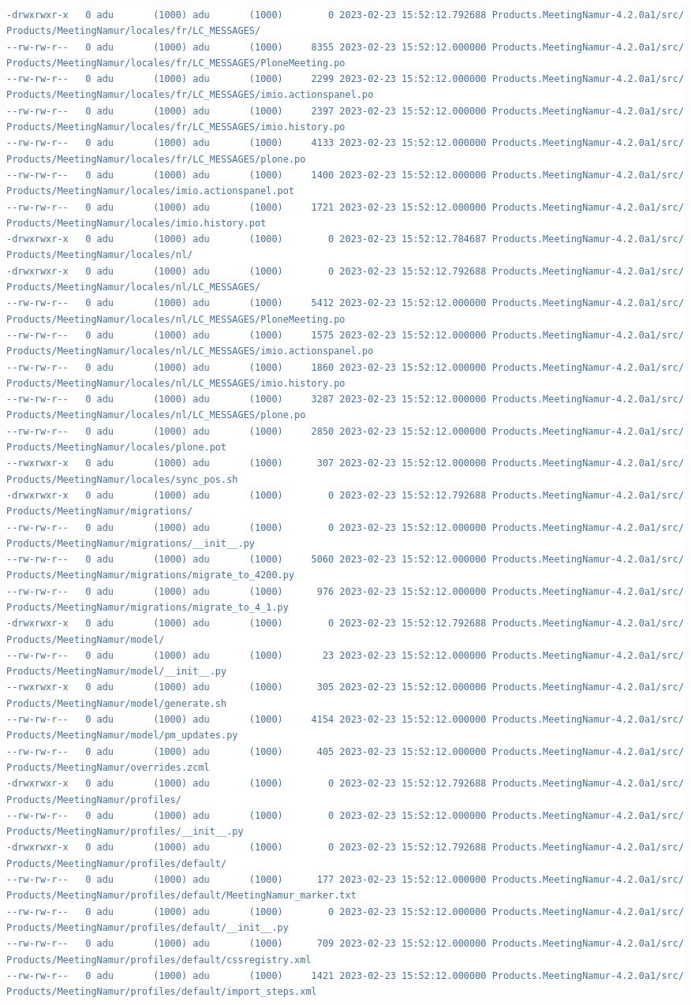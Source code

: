 ```diff
-drwxrwxr-x   0 adu       (1000) adu       (1000)        0 2023-02-23 15:52:12.792688 Products.MeetingNamur-4.2.0a1/src/Products/MeetingNamur/locales/fr/LC_MESSAGES/
--rw-rw-r--   0 adu       (1000) adu       (1000)     8355 2023-02-23 15:52:12.000000 Products.MeetingNamur-4.2.0a1/src/Products/MeetingNamur/locales/fr/LC_MESSAGES/PloneMeeting.po
--rw-rw-r--   0 adu       (1000) adu       (1000)     2299 2023-02-23 15:52:12.000000 Products.MeetingNamur-4.2.0a1/src/Products/MeetingNamur/locales/fr/LC_MESSAGES/imio.actionspanel.po
--rw-rw-r--   0 adu       (1000) adu       (1000)     2397 2023-02-23 15:52:12.000000 Products.MeetingNamur-4.2.0a1/src/Products/MeetingNamur/locales/fr/LC_MESSAGES/imio.history.po
--rw-rw-r--   0 adu       (1000) adu       (1000)     4133 2023-02-23 15:52:12.000000 Products.MeetingNamur-4.2.0a1/src/Products/MeetingNamur/locales/fr/LC_MESSAGES/plone.po
--rw-rw-r--   0 adu       (1000) adu       (1000)     1400 2023-02-23 15:52:12.000000 Products.MeetingNamur-4.2.0a1/src/Products/MeetingNamur/locales/imio.actionspanel.pot
--rw-rw-r--   0 adu       (1000) adu       (1000)     1721 2023-02-23 15:52:12.000000 Products.MeetingNamur-4.2.0a1/src/Products/MeetingNamur/locales/imio.history.pot
-drwxrwxr-x   0 adu       (1000) adu       (1000)        0 2023-02-23 15:52:12.784687 Products.MeetingNamur-4.2.0a1/src/Products/MeetingNamur/locales/nl/
-drwxrwxr-x   0 adu       (1000) adu       (1000)        0 2023-02-23 15:52:12.792688 Products.MeetingNamur-4.2.0a1/src/Products/MeetingNamur/locales/nl/LC_MESSAGES/
--rw-rw-r--   0 adu       (1000) adu       (1000)     5412 2023-02-23 15:52:12.000000 Products.MeetingNamur-4.2.0a1/src/Products/MeetingNamur/locales/nl/LC_MESSAGES/PloneMeeting.po
--rw-rw-r--   0 adu       (1000) adu       (1000)     1575 2023-02-23 15:52:12.000000 Products.MeetingNamur-4.2.0a1/src/Products/MeetingNamur/locales/nl/LC_MESSAGES/imio.actionspanel.po
--rw-rw-r--   0 adu       (1000) adu       (1000)     1860 2023-02-23 15:52:12.000000 Products.MeetingNamur-4.2.0a1/src/Products/MeetingNamur/locales/nl/LC_MESSAGES/imio.history.po
--rw-rw-r--   0 adu       (1000) adu       (1000)     3287 2023-02-23 15:52:12.000000 Products.MeetingNamur-4.2.0a1/src/Products/MeetingNamur/locales/nl/LC_MESSAGES/plone.po
--rw-rw-r--   0 adu       (1000) adu       (1000)     2850 2023-02-23 15:52:12.000000 Products.MeetingNamur-4.2.0a1/src/Products/MeetingNamur/locales/plone.pot
--rwxrwxr-x   0 adu       (1000) adu       (1000)      307 2023-02-23 15:52:12.000000 Products.MeetingNamur-4.2.0a1/src/Products/MeetingNamur/locales/sync_pos.sh
-drwxrwxr-x   0 adu       (1000) adu       (1000)        0 2023-02-23 15:52:12.792688 Products.MeetingNamur-4.2.0a1/src/Products/MeetingNamur/migrations/
--rw-rw-r--   0 adu       (1000) adu       (1000)        0 2023-02-23 15:52:12.000000 Products.MeetingNamur-4.2.0a1/src/Products/MeetingNamur/migrations/__init__.py
--rw-rw-r--   0 adu       (1000) adu       (1000)     5060 2023-02-23 15:52:12.000000 Products.MeetingNamur-4.2.0a1/src/Products/MeetingNamur/migrations/migrate_to_4200.py
--rw-rw-r--   0 adu       (1000) adu       (1000)      976 2023-02-23 15:52:12.000000 Products.MeetingNamur-4.2.0a1/src/Products/MeetingNamur/migrations/migrate_to_4_1.py
-drwxrwxr-x   0 adu       (1000) adu       (1000)        0 2023-02-23 15:52:12.792688 Products.MeetingNamur-4.2.0a1/src/Products/MeetingNamur/model/
--rw-rw-r--   0 adu       (1000) adu       (1000)       23 2023-02-23 15:52:12.000000 Products.MeetingNamur-4.2.0a1/src/Products/MeetingNamur/model/__init__.py
--rwxrwxr-x   0 adu       (1000) adu       (1000)      305 2023-02-23 15:52:12.000000 Products.MeetingNamur-4.2.0a1/src/Products/MeetingNamur/model/generate.sh
--rw-rw-r--   0 adu       (1000) adu       (1000)     4154 2023-02-23 15:52:12.000000 Products.MeetingNamur-4.2.0a1/src/Products/MeetingNamur/model/pm_updates.py
--rw-rw-r--   0 adu       (1000) adu       (1000)      405 2023-02-23 15:52:12.000000 Products.MeetingNamur-4.2.0a1/src/Products/MeetingNamur/overrides.zcml
-drwxrwxr-x   0 adu       (1000) adu       (1000)        0 2023-02-23 15:52:12.792688 Products.MeetingNamur-4.2.0a1/src/Products/MeetingNamur/profiles/
--rw-rw-r--   0 adu       (1000) adu       (1000)        0 2023-02-23 15:52:12.000000 Products.MeetingNamur-4.2.0a1/src/Products/MeetingNamur/profiles/__init__.py
-drwxrwxr-x   0 adu       (1000) adu       (1000)        0 2023-02-23 15:52:12.792688 Products.MeetingNamur-4.2.0a1/src/Products/MeetingNamur/profiles/default/
--rw-rw-r--   0 adu       (1000) adu       (1000)      177 2023-02-23 15:52:12.000000 Products.MeetingNamur-4.2.0a1/src/Products/MeetingNamur/profiles/default/MeetingNamur_marker.txt
--rw-rw-r--   0 adu       (1000) adu       (1000)        0 2023-02-23 15:52:12.000000 Products.MeetingNamur-4.2.0a1/src/Products/MeetingNamur/profiles/default/__init__.py
--rw-rw-r--   0 adu       (1000) adu       (1000)      709 2023-02-23 15:52:12.000000 Products.MeetingNamur-4.2.0a1/src/Products/MeetingNamur/profiles/default/cssregistry.xml
--rw-rw-r--   0 adu       (1000) adu       (1000)     1421 2023-02-23 15:52:12.000000 Products.MeetingNamur-4.2.0a1/src/Products/MeetingNamur/profiles/default/import_steps.xml
```
